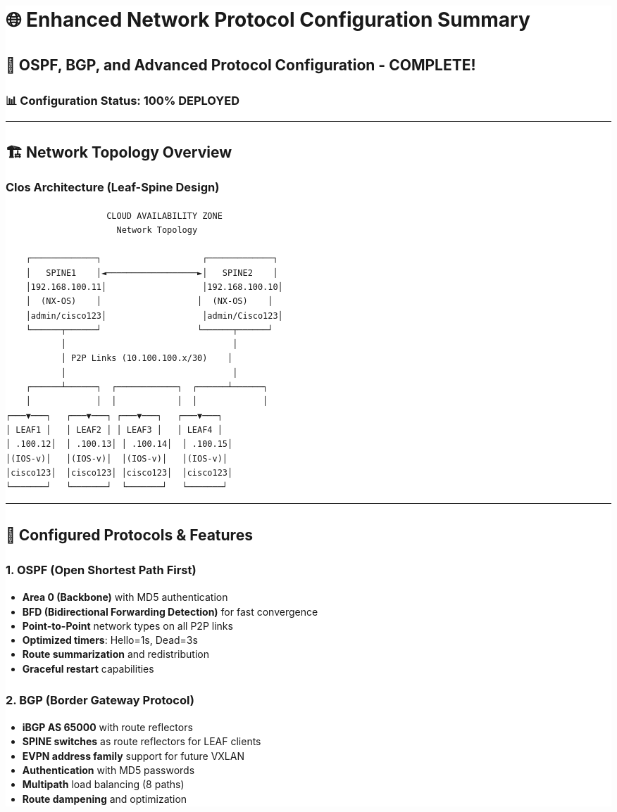 # 🌐 Enhanced Network Protocol Configuration Summary

## 🎯 **OSPF, BGP, and Advanced Protocol Configuration - COMPLETE!**

### **📊 Configuration Status: 100% DEPLOYED**

---

## 🏗️ **Network Topology Overview**

### **Clos Architecture (Leaf-Spine Design)**
```
                    CLOUD AVAILABILITY ZONE
                      Network Topology

    ┌─────────────┐                    ┌─────────────┐
    │   SPINE1    │◄──────────────────►│   SPINE2    │
    │192.168.100.11│                   │192.168.100.10│
    │  (NX-OS)    │                   │  (NX-OS)    │
    │admin/cisco123│                   │admin/Cisco123│
    └──────┬──────┘                   └──────┬──────┘
           │                                 │
           │ P2P Links (10.100.100.x/30)    │
           │                                 │
    ┌──────┴──────┐  ┌────────────┐  ┌──────┴──────┐
    │             │  │            │  │             │
┌───▼───┐   ┌───▼───┐ ┌───▼───┐   ┌───▼───┐
│ LEAF1 │   │ LEAF2 │ │ LEAF3 │   │ LEAF4 │
│ .100.12│  │ .100.13│ │ .100.14│  │ .100.15│
│(IOS-v)│   │(IOS-v)│  │(IOS-v)│   │(IOS-v)│
│cisco123│  │cisco123│ │cisco123│  │cisco123│
└───────┘   └───────┘  └───────┘   └───────┘
```

---

## 🔧 **Configured Protocols & Features**

### **1. OSPF (Open Shortest Path First)**
- **Area 0 (Backbone)** with MD5 authentication
- **BFD (Bidirectional Forwarding Detection)** for fast convergence
- **Point-to-Point** network types on all P2P links
- **Optimized timers**: Hello=1s, Dead=3s
- **Route summarization** and redistribution
- **Graceful restart** capabilities

### **2. BGP (Border Gateway Protocol)**  
- **iBGP AS 65000** with route reflectors
- **SPINE switches** as route reflectors for LEAF clients
- **EVPN address family** support for future VXLAN
- **Authentication** with MD5 passwords
- **Multipath** load balancing (8 paths)
- **Route dampening** and optimization
